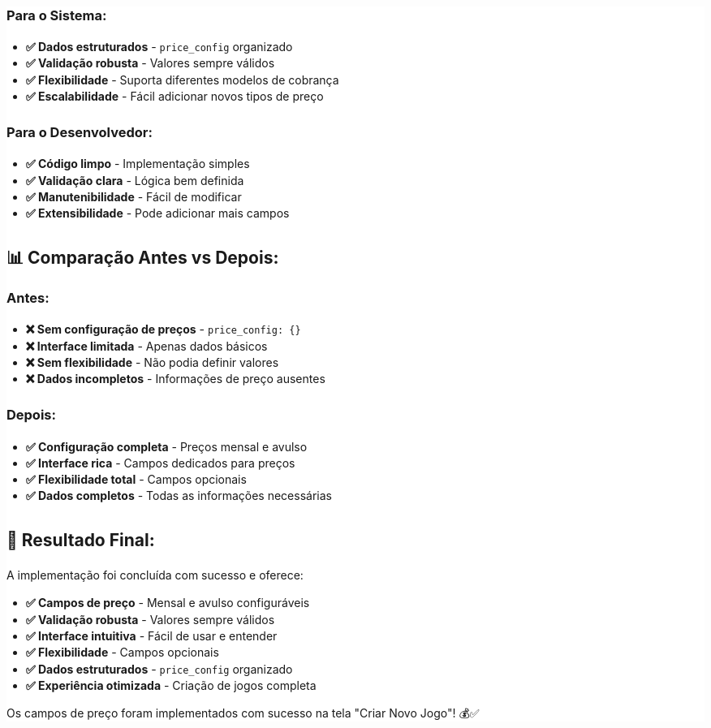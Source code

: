 ### **Para o Sistema:**
- **✅ Dados estruturados** - `price_config` organizado
- **✅ Validação robusta** - Valores sempre válidos
- **✅ Flexibilidade** - Suporta diferentes modelos de cobrança
- **✅ Escalabilidade** - Fácil adicionar novos tipos de preço

### **Para o Desenvolvedor:**
- **✅ Código limpo** - Implementação simples
- **✅ Validação clara** - Lógica bem definida
- **✅ Manutenibilidade** - Fácil de modificar
- **✅ Extensibilidade** - Pode adicionar mais campos

## 📊 **Comparação Antes vs Depois:**

### **Antes:**
- **❌ Sem configuração de preços** - `price_config: {}`
- **❌ Interface limitada** - Apenas dados básicos
- **❌ Sem flexibilidade** - Não podia definir valores
- **❌ Dados incompletos** - Informações de preço ausentes

### **Depois:**
- **✅ Configuração completa** - Preços mensal e avulso
- **✅ Interface rica** - Campos dedicados para preços
- **✅ Flexibilidade total** - Campos opcionais
- **✅ Dados completos** - Todas as informações necessárias

## 🚀 **Resultado Final:**

A implementação foi concluída com sucesso e oferece:

- **✅ Campos de preço** - Mensal e avulso configuráveis
- **✅ Validação robusta** - Valores sempre válidos
- **✅ Interface intuitiva** - Fácil de usar e entender
- **✅ Flexibilidade** - Campos opcionais
- **✅ Dados estruturados** - `price_config` organizado
- **✅ Experiência otimizada** - Criação de jogos completa

Os campos de preço foram implementados com sucesso na tela "Criar Novo Jogo"! 💰✅

